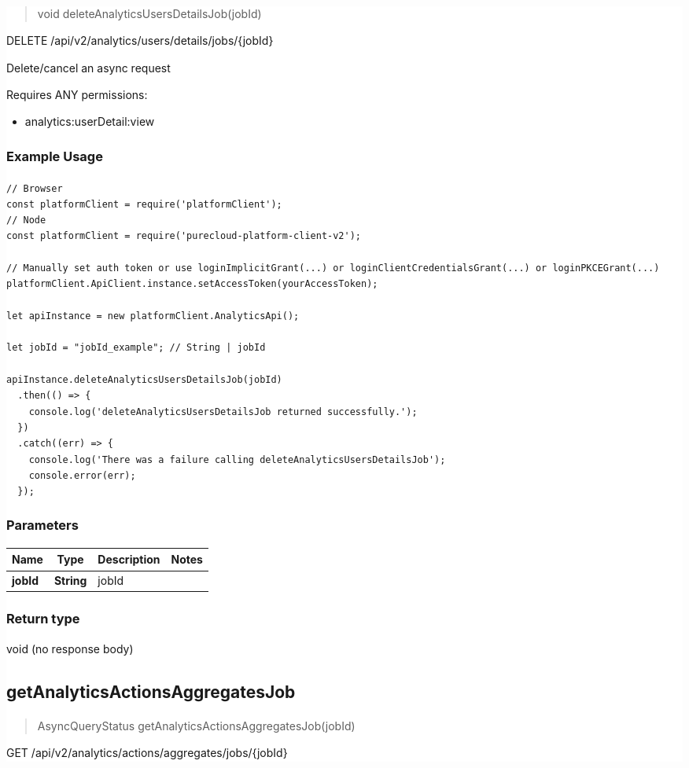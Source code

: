> void deleteAnalyticsUsersDetailsJob(jobId)


DELETE /api/v2/analytics/users/details/jobs/{jobId}

Delete/cancel an async request

Requires ANY permissions:

* analytics:userDetail:view

### Example Usage

```{"language":"javascript"}
// Browser
const platformClient = require('platformClient');
// Node
const platformClient = require('purecloud-platform-client-v2');

// Manually set auth token or use loginImplicitGrant(...) or loginClientCredentialsGrant(...) or loginPKCEGrant(...)
platformClient.ApiClient.instance.setAccessToken(yourAccessToken);

let apiInstance = new platformClient.AnalyticsApi();

let jobId = "jobId_example"; // String | jobId

apiInstance.deleteAnalyticsUsersDetailsJob(jobId)
  .then(() => {
    console.log('deleteAnalyticsUsersDetailsJob returned successfully.');
  })
  .catch((err) => {
    console.log('There was a failure calling deleteAnalyticsUsersDetailsJob');
    console.error(err);
  });
```

### Parameters


| Name | Type | Description  | Notes |
| ------------- | ------------- | ------------- | ------------- |
 **jobId** | **String** | jobId |  |

### Return type

void (no response body)


## getAnalyticsActionsAggregatesJob

> AsyncQueryStatus getAnalyticsActionsAggregatesJob(jobId)


GET /api/v2/analytics/actions/aggregates/jobs/{jobId}
